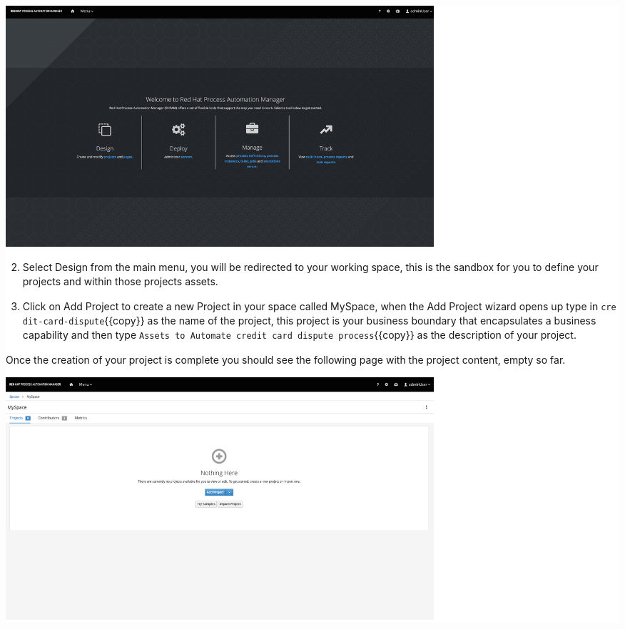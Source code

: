<img src="../../assets/middleware/rhpam-7-workshop/business-central-console.png" width="600" />

2. Select Design from the main menu, you will be redirected to your working space, this is the sandbox for you to define your projects and within those projects assets.

3. Click on Add Project to create a new Project in your space called MySpace, when the Add Project wizard opens up type in
`credit-card-dispute`{{copy}} as the name of the project, this project is your business boundary that encapsulates a business capability and then type
`Assets to Automate credit card dispute process`{{copy}} as the description of your project.

Once the creation of your project is complete you should see the following page with the project content, empty so far.

<img src="../../assets/middleware/rhpam-7-workshop/business-central-asset-empty-project.png"  width="600" />
